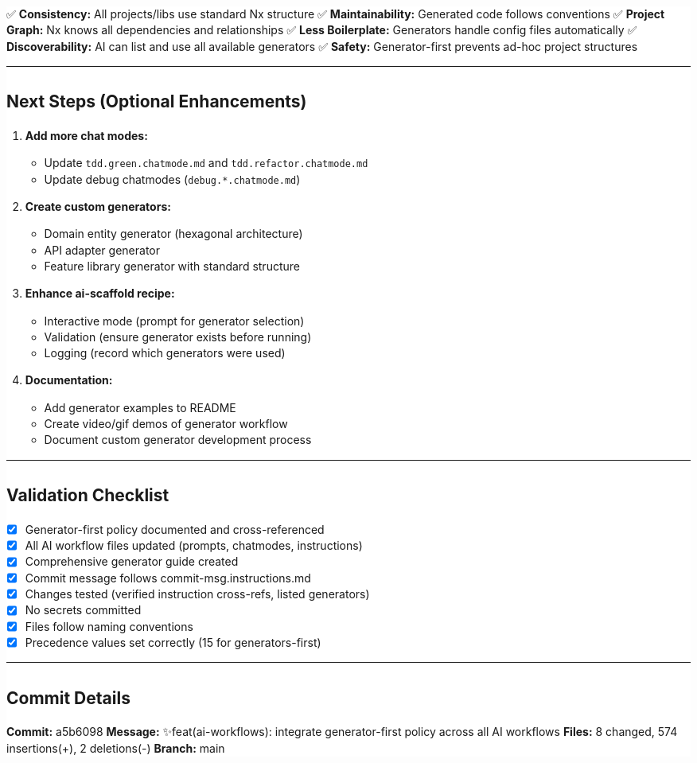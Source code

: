 ✅ **Consistency:** All projects/libs use standard Nx structure
✅ **Maintainability:** Generated code follows conventions
✅ **Project Graph:** Nx knows all dependencies and relationships
✅ **Less Boilerplate:** Generators handle config files automatically
✅ **Discoverability:** AI can list and use all available generators
✅ **Safety:** Generator-first prevents ad-hoc project structures

---

## Next Steps (Optional Enhancements)

1. **Add more chat modes:**

    - Update `tdd.green.chatmode.md` and `tdd.refactor.chatmode.md`
    - Update debug chatmodes (`debug.*.chatmode.md`)

2. **Create custom generators:**

    - Domain entity generator (hexagonal architecture)
    - API adapter generator
    - Feature library generator with standard structure

3. **Enhance ai-scaffold recipe:**

    - Interactive mode (prompt for generator selection)
    - Validation (ensure generator exists before running)
    - Logging (record which generators were used)

4. **Documentation:**
    - Add generator examples to README
    - Create video/gif demos of generator workflow
    - Document custom generator development process

---

## Validation Checklist

-   [x] Generator-first policy documented and cross-referenced
-   [x] All AI workflow files updated (prompts, chatmodes, instructions)
-   [x] Comprehensive generator guide created
-   [x] Commit message follows commit-msg.instructions.md
-   [x] Changes tested (verified instruction cross-refs, listed generators)
-   [x] No secrets committed
-   [x] Files follow naming conventions
-   [x] Precedence values set correctly (15 for generators-first)

---

## Commit Details

**Commit:** a5b6098
**Message:** ✨feat(ai-workflows): integrate generator-first policy across all AI workflows
**Files:** 8 changed, 574 insertions(+), 2 deletions(-)
**Branch:** main
